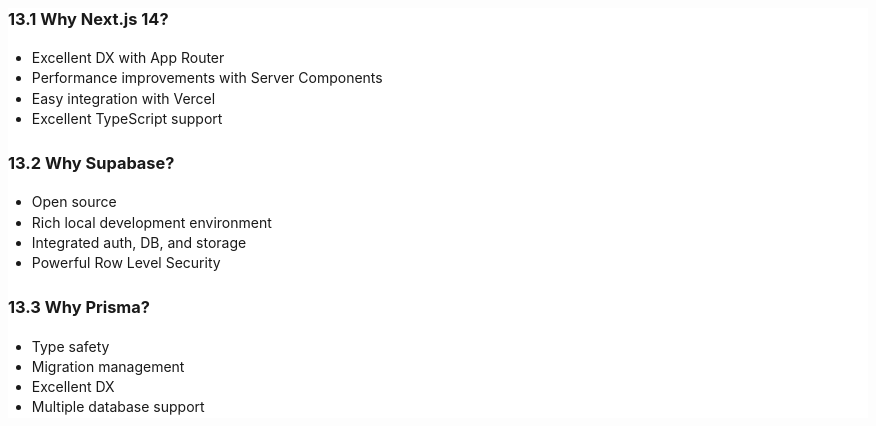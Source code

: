 ### 13.1 Why Next.js 14?

- Excellent DX with App Router
- Performance improvements with Server Components
- Easy integration with Vercel
- Excellent TypeScript support

### 13.2 Why Supabase?

- Open source
- Rich local development environment
- Integrated auth, DB, and storage
- Powerful Row Level Security

### 13.3 Why Prisma?

- Type safety
- Migration management
- Excellent DX
- Multiple database support
